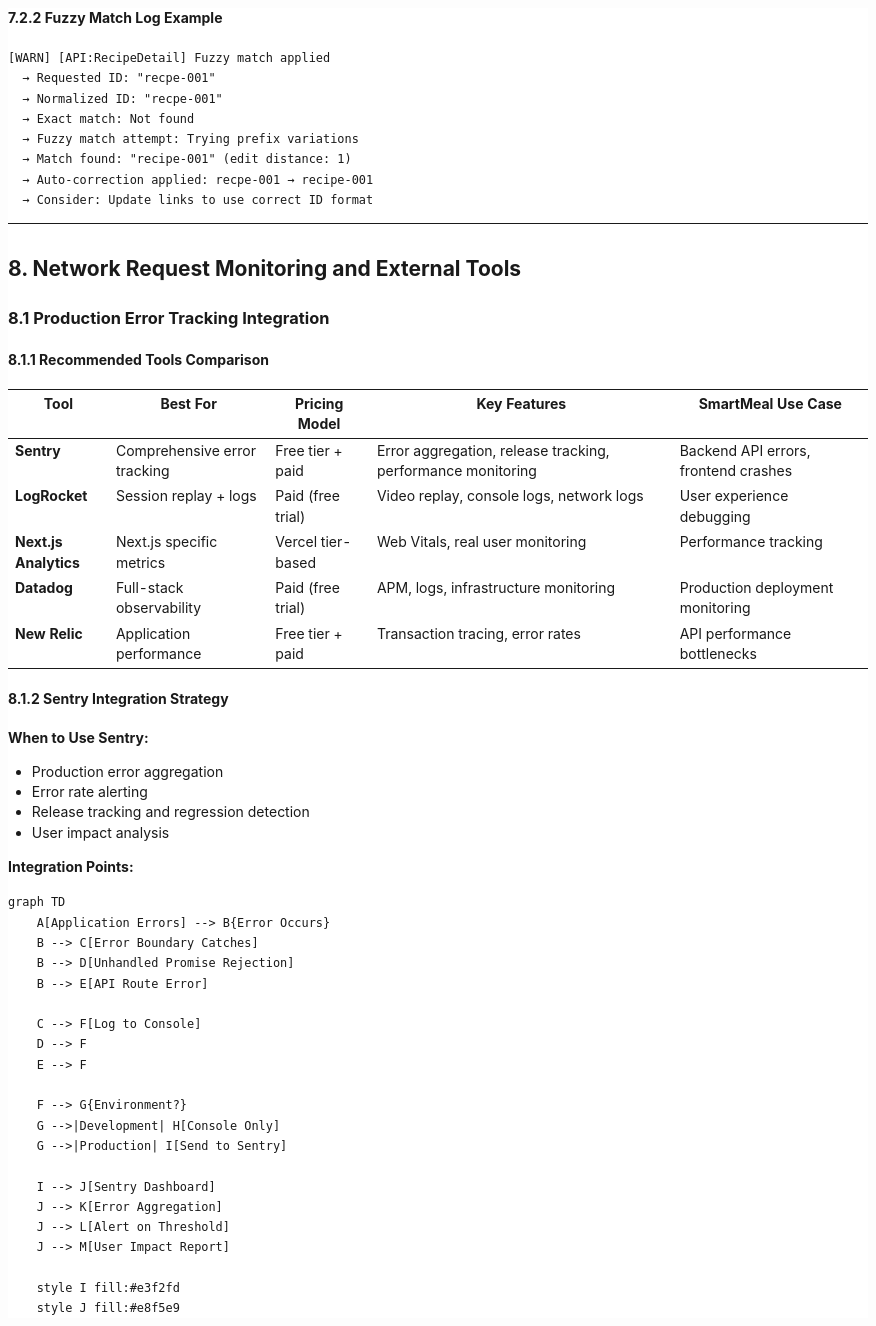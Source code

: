#### 7.2.2 Fuzzy Match Log Example

```
[WARN] [API:RecipeDetail] Fuzzy match applied
  → Requested ID: "recpe-001"
  → Normalized ID: "recpe-001"
  → Exact match: Not found
  → Fuzzy match attempt: Trying prefix variations
  → Match found: "recipe-001" (edit distance: 1)
  → Auto-correction applied: recpe-001 → recipe-001
  → Consider: Update links to use correct ID format
```

---

## 8. Network Request Monitoring and External Tools

### 8.1 Production Error Tracking Integration

#### 8.1.1 Recommended Tools Comparison

| Tool | Best For | Pricing Model | Key Features | SmartMeal Use Case |
|------|----------|---------------|--------------|--------------------|
| **Sentry** | Comprehensive error tracking | Free tier + paid | Error aggregation, release tracking, performance monitoring | Backend API errors, frontend crashes |
| **LogRocket** | Session replay + logs | Paid (free trial) | Video replay, console logs, network logs | User experience debugging |
| **Next.js Analytics** | Next.js specific metrics | Vercel tier-based | Web Vitals, real user monitoring | Performance tracking |
| **Datadog** | Full-stack observability | Paid (free trial) | APM, logs, infrastructure monitoring | Production deployment monitoring |
| **New Relic** | Application performance | Free tier + paid | Transaction tracing, error rates | API performance bottlenecks |

#### 8.1.2 Sentry Integration Strategy

**When to Use Sentry:**
- Production error aggregation
- Error rate alerting
- Release tracking and regression detection
- User impact analysis

**Integration Points:**

```mermaid
graph TD
    A[Application Errors] --> B{Error Occurs}
    B --> C[Error Boundary Catches]
    B --> D[Unhandled Promise Rejection]
    B --> E[API Route Error]
    
    C --> F[Log to Console]
    D --> F
    E --> F
    
    F --> G{Environment?}
    G -->|Development| H[Console Only]
    G -->|Production| I[Send to Sentry]
    
    I --> J[Sentry Dashboard]
    J --> K[Error Aggregation]
    J --> L[Alert on Threshold]
    J --> M[User Impact Report]
    
    style I fill:#e3f2fd
    style J fill:#e8f5e9
```
